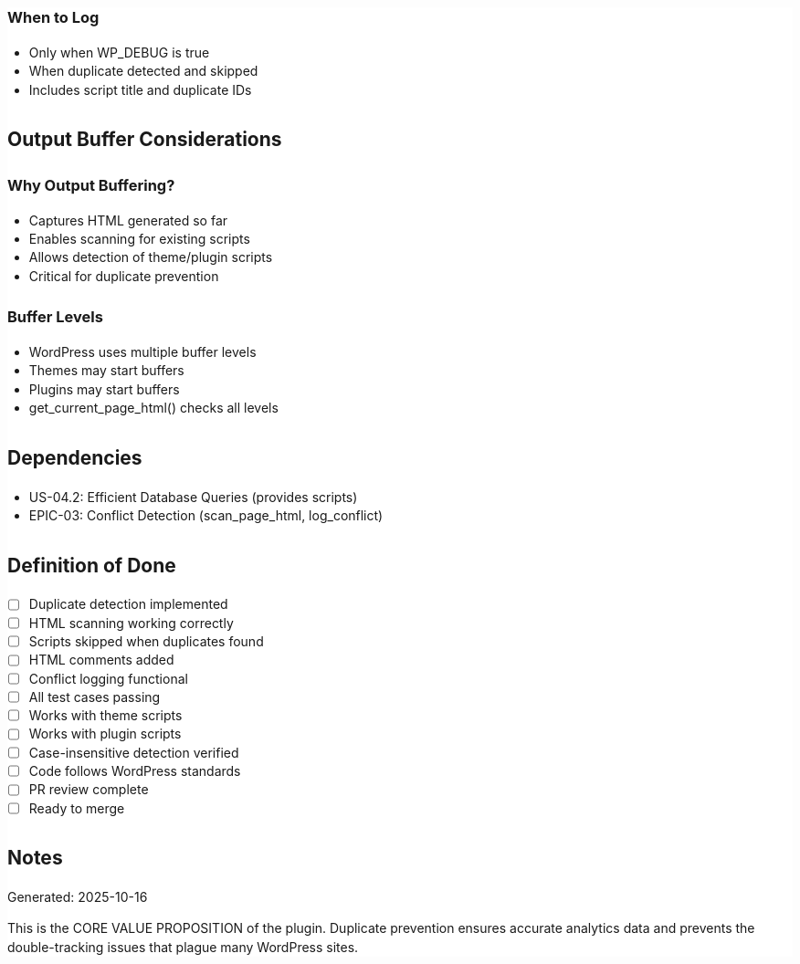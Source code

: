 ### When to Log
- Only when WP_DEBUG is true
- When duplicate detected and skipped
- Includes script title and duplicate IDs

## Output Buffer Considerations

### Why Output Buffering?
- Captures HTML generated so far
- Enables scanning for existing scripts
- Allows detection of theme/plugin scripts
- Critical for duplicate prevention

### Buffer Levels
- WordPress uses multiple buffer levels
- Themes may start buffers
- Plugins may start buffers
- get_current_page_html() checks all levels

## Dependencies

- US-04.2: Efficient Database Queries (provides scripts)
- EPIC-03: Conflict Detection (scan_page_html, log_conflict)

## Definition of Done

- [ ] Duplicate detection implemented
- [ ] HTML scanning working correctly
- [ ] Scripts skipped when duplicates found
- [ ] HTML comments added
- [ ] Conflict logging functional
- [ ] All test cases passing
- [ ] Works with theme scripts
- [ ] Works with plugin scripts
- [ ] Case-insensitive detection verified
- [ ] Code follows WordPress standards
- [ ] PR review complete
- [ ] Ready to merge

## Notes

Generated: 2025-10-16

This is the CORE VALUE PROPOSITION of the plugin. Duplicate prevention ensures accurate analytics data and prevents the double-tracking issues that plague many WordPress sites.
